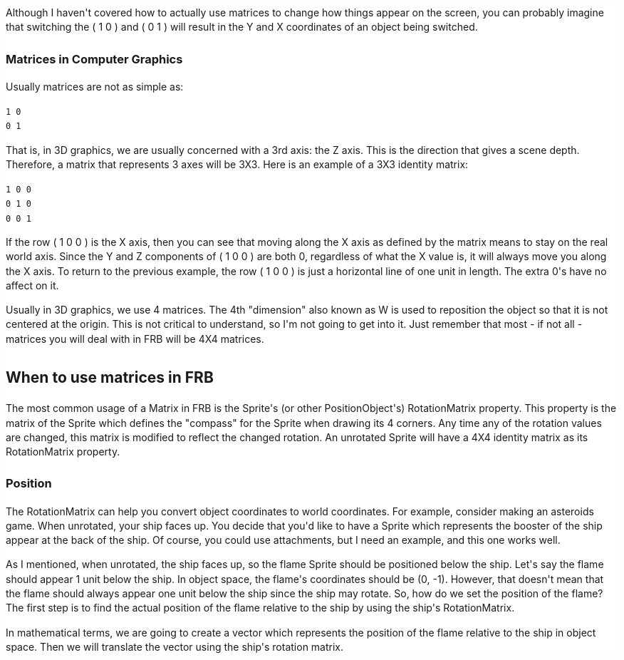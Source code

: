 Although I haven't covered how to actually use matrices to change how things appear on the screen, you can probably imagine that switching the ( 1 0 ) and ( 0 1 ) will result in the Y and X coordinates of an object being switched.

### Matrices in Computer Graphics

Usually matrices are not as simple as:

    1 0
    0 1

That is, in 3D graphics, we are usually concerned with a 3rd axis: the Z axis. This is the direction that gives a scene depth. Therefore, a matrix that represents 3 axes will be 3X3. Here is an example of a 3X3 identity matrix:

    1 0 0
    0 1 0
    0 0 1

If the row ( 1 0 0 ) is the X axis, then you can see that moving along the X axis as defined by the matrix means to stay on the real world axis. Since the Y and Z components of ( 1 0 0 ) are both 0, regardless of what the X value is, it will always move you along the X axis. To return to the previous example, the row ( 1 0 0 ) is just a horizontal line of one unit in length. The extra 0's have no affect on it.

Usually in 3D graphics, we use 4 matrices. The 4th "dimension" also known as W is used to reposition the object so that it is not centered at the origin. This is not critical to understand, so I'm not going to get into it. Just remember that most - if not all - matrices you will deal with in FRB will be 4X4 matrices.

## When to use matrices in FRB

The most common usage of a Matrix in FRB is the Sprite's (or other PositionObject's) RotationMatrix property. This property is the matrix of the Sprite which defines the "compass" for the Sprite when drawing its 4 corners. Any time any of the rotation values are changed, this matrix is modified to reflect the changed rotation. An unrotated Sprite will have a 4X4 identity matrix as its RotationMatrix property.

### Position

The RotationMatrix can help you convert object coordinates to world coordinates. For example, consider making an asteroids game. When unrotated, your ship faces up. You decide that you'd like to have a Sprite which represents the booster of the ship appear at the back of the ship. Of course, you could use attachments, but I need an example, and this one works well.

As I mentioned, when unrotated, the ship faces up, so the flame Sprite should be positioned below the ship. Let's say the flame should appear 1 unit below the ship. In object space, the flame's coordinates should be (0, -1). However, that doesn't mean that the flame should always appear one unit below the ship since the ship may rotate. So, how do we set the position of the flame? The first step is to find the actual position of the flame relative to the ship by using the ship's RotationMatrix.

In mathematical terms, we are going to create a vector which represents the position of the flame relative to the ship in object space. Then we will translate the vector using the ship's rotation matrix.
